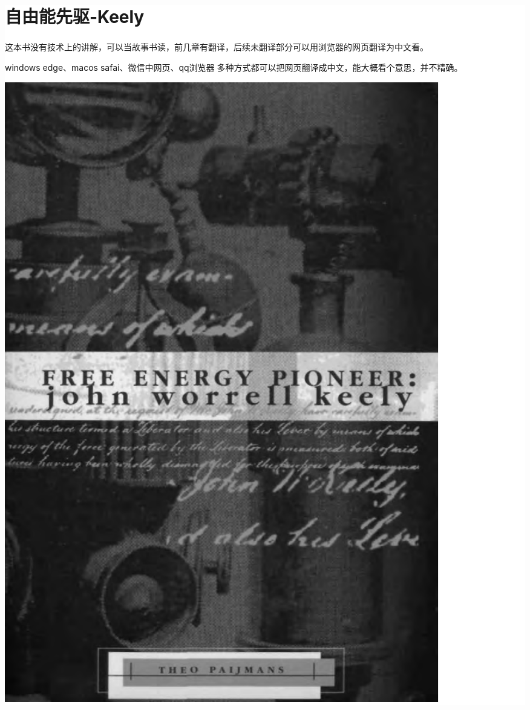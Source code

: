 # 自由能先驱-Keely

这本书没有技术上的讲解，可以当故事书读，前几章有翻译，后续未翻译部分可以用浏览器的网页翻译为中文看。

windows edge、macos safai、微信中网页、qq浏览器 多种方式都可以把网页翻译成中文，能大概看个意思，并不精确。

![](fepbook.png)
